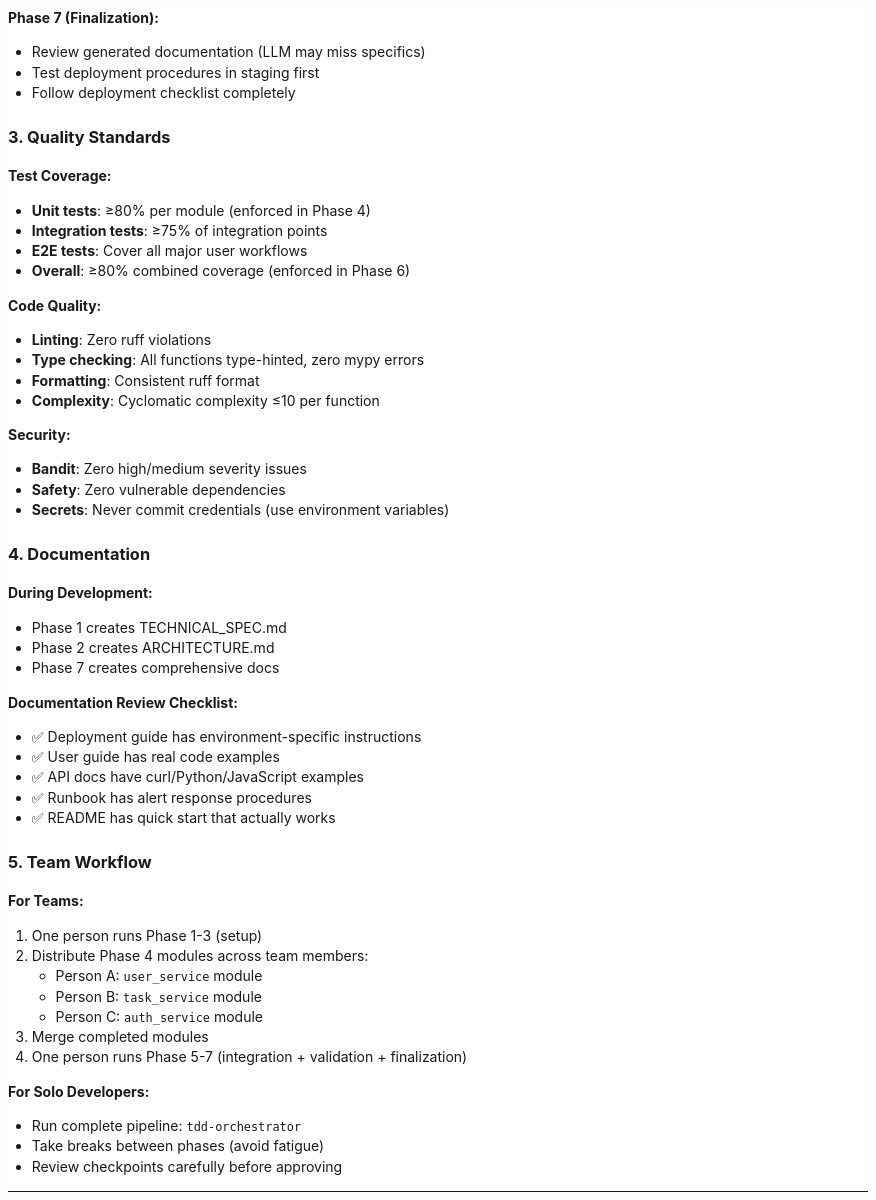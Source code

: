 **Phase 7 (Finalization):**
- Review generated documentation (LLM may miss specifics)
- Test deployment procedures in staging first
- Follow deployment checklist completely

### 3. Quality Standards

**Test Coverage:**
- **Unit tests**: ≥80% per module (enforced in Phase 4)
- **Integration tests**: ≥75% of integration points
- **E2E tests**: Cover all major user workflows
- **Overall**: ≥80% combined coverage (enforced in Phase 6)

**Code Quality:**
- **Linting**: Zero ruff violations
- **Type checking**: All functions type-hinted, zero mypy errors
- **Formatting**: Consistent ruff format
- **Complexity**: Cyclomatic complexity ≤10 per function

**Security:**
- **Bandit**: Zero high/medium severity issues
- **Safety**: Zero vulnerable dependencies
- **Secrets**: Never commit credentials (use environment variables)

### 4. Documentation

**During Development:**
- Phase 1 creates TECHNICAL_SPEC.md
- Phase 2 creates ARCHITECTURE.md
- Phase 7 creates comprehensive docs

**Documentation Review Checklist:**
- ✅ Deployment guide has environment-specific instructions
- ✅ User guide has real code examples
- ✅ API docs have curl/Python/JavaScript examples
- ✅ Runbook has alert response procedures
- ✅ README has quick start that actually works

### 5. Team Workflow

**For Teams:**
1. One person runs Phase 1-3 (setup)
2. Distribute Phase 4 modules across team members:
   - Person A: `user_service` module
   - Person B: `task_service` module
   - Person C: `auth_service` module
3. Merge completed modules
4. One person runs Phase 5-7 (integration + validation + finalization)

**For Solo Developers:**
- Run complete pipeline: `tdd-orchestrator`
- Take breaks between phases (avoid fatigue)
- Review checkpoints carefully before approving

---